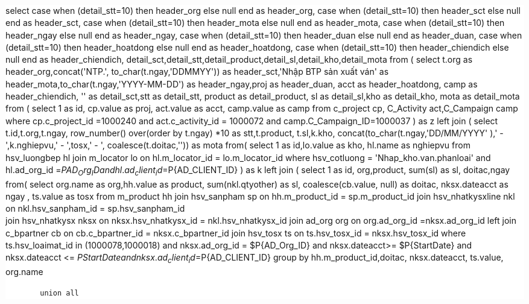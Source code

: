 select case when (detail_stt=10) then header_org else null end as header_org,
case when (detail_stt=10) then header_sct else null end as header_sct,
case when (detail_stt=10) then header_mota else null end as header_mota,
case when (detail_stt=10) then header_ngay else null end as header_ngay,
case when (detail_stt=10) then header_duan else null end as header_duan,
case when (detail_stt=10) then header_hoatdong else null end as header_hoatdong,
case when (detail_stt=10) then header_chiendich else null end as header_chiendich,
detail_sct,detail_stt,detail_product,detail_sl,detail_kho,detail_mota
from
(
select t.org as header_org,concat('NTP.', to_char(t.ngay,'DDMMYY')) as header_sct,'Nhập BTP sản xuất ván' as header_mota,to_char(t.ngay,'YYYY-MM-DD') as header_ngay,proj as header_duan, acct as header_hoatdong, camp as header_chiendich,
'' as detail_sct,stt as detail_stt,
product as detail_product, sl as detail_sl,kho as detail_kho,  mota as detail_mota
from (
	select 1 as id, cp.value as proj, act.value  as acct, camp.value as camp
	from c_project cp,  C_Activity act,C_Campaign camp
	where cp.c_project_id =1000240 and  act.c_activity_id = 1000072 and camp.C_Campaign_ID=1000037
) as z 
left join (
	select t.id,t.org,t.ngay, row_number() over(order by t.ngay) *10 as stt,t.product, t.sl,k.kho, concat(to_char(t.ngay,'DD/MM/YYYY' ),' - ',k.nghiepvu,' - ',tosx,' - ', coalesce(t.doitac,'')) as mota 
	from(
		select 1 as id,lo.value as kho, hl.name as nghiepvu
		from hsv_luongbep hl
		join m_locator lo on hl.m_locator_id = lo.m_locator_id 
		where hsv_cotluong = 'Nhap_kho.van.phanloai' and hl.ad_org_id =$P{AD_Org_ID} and hl.ad_client_id =$P{AD_CLIENT_ID}
	) as k 
	left join 
	(
		select 1 as id, org,product, sum(sl) as sl, doitac,ngay
		from(
			select org.name as org,hh.value as product, sum(nkl.qtyother) as sl, coalesce(cb.value, null)  as doitac, nksx.dateacct as ngay 
			, ts.value as tosx
			from m_product hh 
			join hsv_sanpham sp on hh.m_product_id = sp.m_product_id 
			join hsv_nhatkysxline nkl on nkl.hsv_sanpham_id = sp.hsv_sanpham_id  
			join hsv_nhatkysx nksx on nksx.hsv_nhatkysx_id = nkl.hsv_nhatkysx_id 
			join ad_org org on org.ad_org_id =nksx.ad_org_id 
			left join c_bpartner cb on cb.c_bpartner_id = nksx.c_bpartner_id 
			join hsv_tosx ts on ts.hsv_tosx_id = nksx.hsv_tosx_id 
			where ts.hsv_loaimat_id in (1000078,1000018)
			and nksx.ad_org_id = $P{AD_Org_ID}
			and nksx.dateacct>= $P{StartDate} and nksx.dateacct <= $P{StartDate} and nksx.ad_client_id =$P{AD_CLIENT_ID}
			group by hh.m_product_id,doitac,  nksx.dateacct, ts.value, org.name 
			
			union all 
			